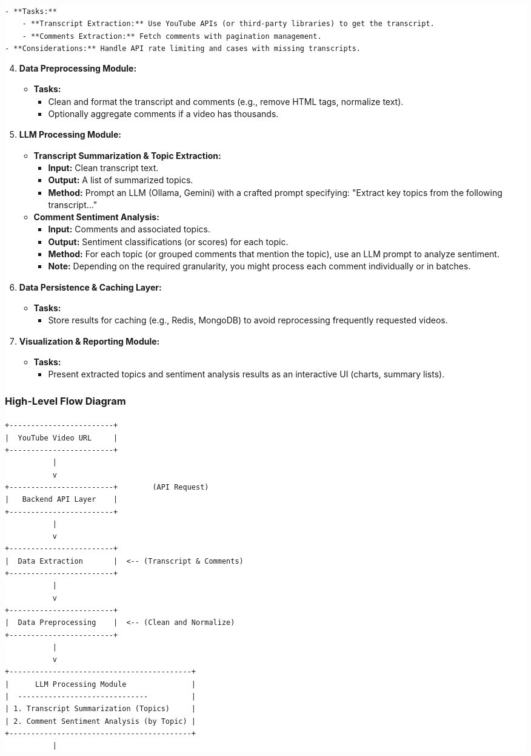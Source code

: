     - **Tasks:**
        - **Transcript Extraction:** Use YouTube APIs (or third-party libraries) to get the transcript.
        - **Comments Extraction:** Fetch comments with pagination management.
    - **Considerations:** Handle API rate limiting and cases with missing transcripts.

4. **Data Preprocessing Module:**

    - **Tasks:**
        - Clean and format the transcript and comments (e.g., remove HTML tags, normalize text).
        - Optionally aggregate comments if a video has thousands.

5. **LLM Processing Module:**

    - **Transcript Summarization & Topic Extraction:**
        - **Input:** Clean transcript text.
        - **Output:** A list of summarized topics.
        - **Method:** Prompt an LLM (Ollama, Gemini) with a crafted prompt specifying: "Extract key topics from the following transcript…"
    - **Comment Sentiment Analysis:**
        - **Input:** Comments and associated topics.
        - **Output:** Sentiment classifications (or scores) for each topic.
        - **Method:** For each topic (or grouped comments that mention the topic), use an LLM prompt to analyze sentiment.
        - **Note:** Depending on the required granularity, you might process each comment individually or in batches.

6. **Data Persistence & Caching Layer:**

    - **Tasks:**
        - Store results for caching (e.g., Redis, MongoDB) to avoid reprocessing frequently requested videos.

7. **Visualization & Reporting Module:**
    - **Tasks:**
        - Present extracted topics and sentiment analysis results as an interactive UI (charts, summary lists).

### **High-Level Flow Diagram**

```
+------------------------+
|  YouTube Video URL     |
+------------------------+
           |
           v
+------------------------+        (API Request)
|   Backend API Layer    |
+------------------------+
           |
           v
+------------------------+
|  Data Extraction       |  <-- (Transcript & Comments)
+------------------------+
           |
           v
+------------------------+
|  Data Preprocessing    |  <-- (Clean and Normalize)
+------------------------+
           |
           v
+------------------------------------------+
|      LLM Processing Module               |
|  ------------------------------          |
| 1. Transcript Summarization (Topics)     |
| 2. Comment Sentiment Analysis (by Topic) |
+------------------------------------------+
           |
```